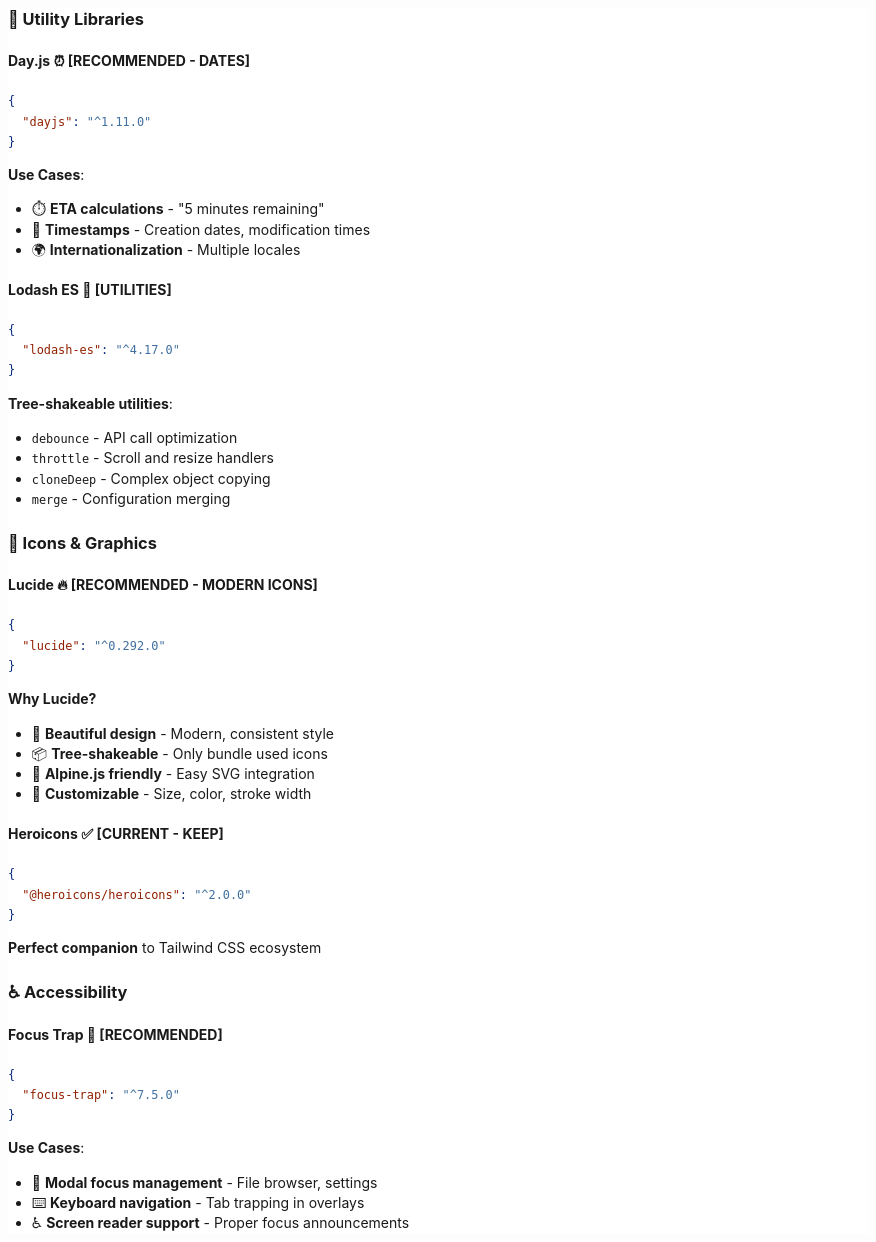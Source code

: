 ### **🧰 Utility Libraries**

#### **Day.js** ⏰ **[RECOMMENDED - DATES]**
```json
{
  "dayjs": "^1.11.0"
}
```
**Use Cases**:
- ⏱️ **ETA calculations** - "5 minutes remaining"
- 📅 **Timestamps** - Creation dates, modification times
- 🌍 **Internationalization** - Multiple locales

#### **Lodash ES** 🔧 **[UTILITIES]**
```json
{
  "lodash-es": "^4.17.0"
}
```
**Tree-shakeable utilities**:
- `debounce` - API call optimization
- `throttle` - Scroll and resize handlers
- `cloneDeep` - Complex object copying
- `merge` - Configuration merging

### **🎨 Icons & Graphics**

#### **Lucide** 🔥 **[RECOMMENDED - MODERN ICONS]**
```json
{
  "lucide": "^0.292.0"
}
```
**Why Lucide?**
- 🎨 **Beautiful design** - Modern, consistent style
- 📦 **Tree-shakeable** - Only bundle used icons
- 🎯 **Alpine.js friendly** - Easy SVG integration
- 🌈 **Customizable** - Size, color, stroke width

#### **Heroicons** ✅ **[CURRENT - KEEP]**
```json
{
  "@heroicons/heroicons": "^2.0.0"
}
```
**Perfect companion** to Tailwind CSS ecosystem

### **♿ Accessibility**

#### **Focus Trap** 🎯 **[RECOMMENDED]**
```json
{
  "focus-trap": "^7.5.0"
}
```
**Use Cases**:
- 🎯 **Modal focus management** - File browser, settings
- ⌨️ **Keyboard navigation** - Tab trapping in overlays
- ♿ **Screen reader support** - Proper focus announcements
